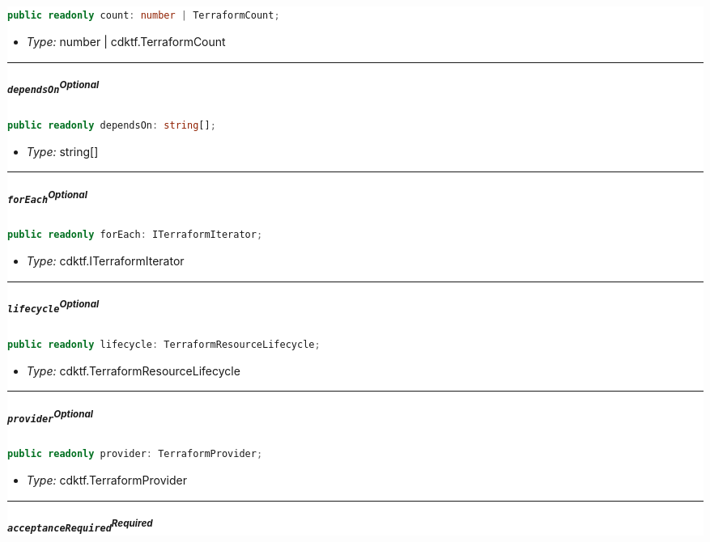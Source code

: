 ```typescript
public readonly count: number | TerraformCount;
```

- *Type:* number | cdktf.TerraformCount

---

##### `dependsOn`<sup>Optional</sup> <a name="dependsOn" id="@cdktf/aws-cdk.dataAwsVpcEndpointService.DataAwsVpcEndpointService.property.dependsOn"></a>

```typescript
public readonly dependsOn: string[];
```

- *Type:* string[]

---

##### `forEach`<sup>Optional</sup> <a name="forEach" id="@cdktf/aws-cdk.dataAwsVpcEndpointService.DataAwsVpcEndpointService.property.forEach"></a>

```typescript
public readonly forEach: ITerraformIterator;
```

- *Type:* cdktf.ITerraformIterator

---

##### `lifecycle`<sup>Optional</sup> <a name="lifecycle" id="@cdktf/aws-cdk.dataAwsVpcEndpointService.DataAwsVpcEndpointService.property.lifecycle"></a>

```typescript
public readonly lifecycle: TerraformResourceLifecycle;
```

- *Type:* cdktf.TerraformResourceLifecycle

---

##### `provider`<sup>Optional</sup> <a name="provider" id="@cdktf/aws-cdk.dataAwsVpcEndpointService.DataAwsVpcEndpointService.property.provider"></a>

```typescript
public readonly provider: TerraformProvider;
```

- *Type:* cdktf.TerraformProvider

---

##### `acceptanceRequired`<sup>Required</sup> <a name="acceptanceRequired" id="@cdktf/aws-cdk.dataAwsVpcEndpointService.DataAwsVpcEndpointService.property.acceptanceRequired"></a>
